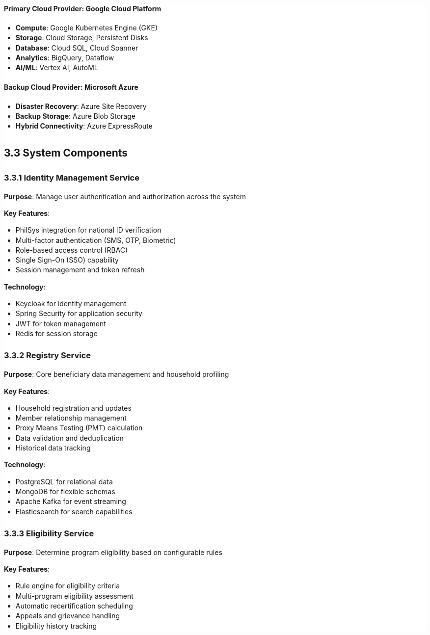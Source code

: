 #### Primary Cloud Provider: Google Cloud Platform
- **Compute**: Google Kubernetes Engine (GKE)
- **Storage**: Cloud Storage, Persistent Disks
- **Database**: Cloud SQL, Cloud Spanner
- **Analytics**: BigQuery, Dataflow
- **AI/ML**: Vertex AI, AutoML

#### Backup Cloud Provider: Microsoft Azure
- **Disaster Recovery**: Azure Site Recovery
- **Backup Storage**: Azure Blob Storage
- **Hybrid Connectivity**: Azure ExpressRoute

## 3.3 System Components

### 3.3.1 Identity Management Service

**Purpose**: Manage user authentication and authorization across the system

**Key Features**:
- PhilSys integration for national ID verification
- Multi-factor authentication (SMS, OTP, Biometric)
- Role-based access control (RBAC)
- Single Sign-On (SSO) capability
- Session management and token refresh

**Technology**:
- Keycloak for identity management
- Spring Security for application security
- JWT for token management
- Redis for session storage

### 3.3.2 Registry Service

**Purpose**: Core beneficiary data management and household profiling

**Key Features**:
- Household registration and updates
- Member relationship management
- Proxy Means Testing (PMT) calculation
- Data validation and deduplication
- Historical data tracking

**Technology**:
- PostgreSQL for relational data
- MongoDB for flexible schemas
- Apache Kafka for event streaming
- Elasticsearch for search capabilities

### 3.3.3 Eligibility Service

**Purpose**: Determine program eligibility based on configurable rules

**Key Features**:
- Rule engine for eligibility criteria
- Multi-program eligibility assessment
- Automatic recertification scheduling
- Appeals and grievance handling
- Eligibility history tracking
